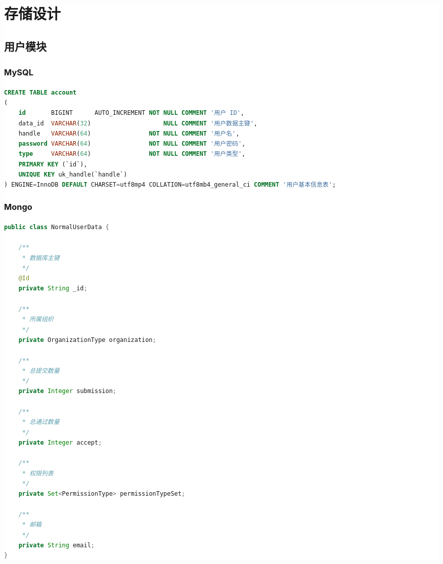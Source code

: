 # 存储设计

## 用户模块

### MySQL

```sql
CREATE TABLE account
(
    id       BIGINT      AUTO_INCREMENT NOT NULL COMMENT '用户 ID',
    data_id  VARCHAR(32)                    NULL COMMENT '用户数据主键',
    handle   VARCHAR(64)                NOT NULL COMMENT '用户名',
    password VARCHAR(64)                NOT NULL COMMENT '用户密码',
    type     VARCHAR(64)                NOT NULL COMMENT '用户类型',
    PRIMARY KEY (`id`),
    UNIQUE KEY uk_handle(`handle`)
) ENGINE=InnoDB DEFAULT CHARSET=utf8mp4 COLLATION=utf8mb4_general_ci COMMENT '用户基本信息表';
```

### Mongo

```java
public class NormalUserData {

    /**
     * 数据库主键
     */
    @Id
    private String _id;

    /**
     * 所属组织
     */
    private OrganizationType organization;

    /**
     * 总提交数量
     */
    private Integer submission;

    /**
     * 总通过数量
     */
    private Integer accept;

    /**
     * 权限列表
     */
    private Set<PermissionType> permissionTypeSet;

    /**
     * 邮箱
     */
    private String email;
}
```
